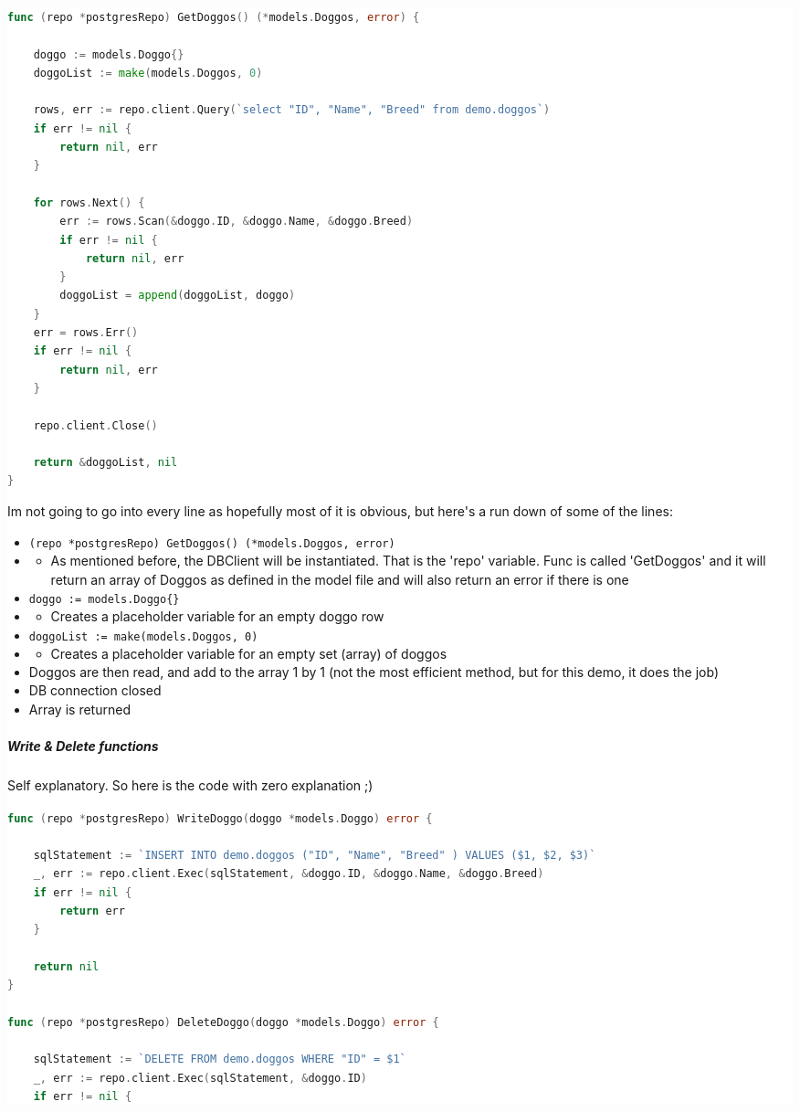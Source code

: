```go
func (repo *postgresRepo) GetDoggos() (*models.Doggos, error) {

	doggo := models.Doggo{}
	doggoList := make(models.Doggos, 0)

	rows, err := repo.client.Query(`select "ID", "Name", "Breed" from demo.doggos`)
	if err != nil {
		return nil, err
	}

	for rows.Next() {
		err := rows.Scan(&doggo.ID, &doggo.Name, &doggo.Breed)
		if err != nil {
			return nil, err
		}
		doggoList = append(doggoList, doggo)
	}
	err = rows.Err()
	if err != nil {
		return nil, err
	}

	repo.client.Close()

	return &doggoList, nil
}
```

Im not going to go into every line as hopefully most of it is obvious, but here's a run down of some of the lines:

- `(repo *postgresRepo) GetDoggos() (*models.Doggos, error)`
- - As mentioned before, the DBClient will be instantiated. That is the 'repo' variable. Func is called 'GetDoggos' and it will return an array of Doggos as defined in the model file and will also return an error if there is one
- `doggo := models.Doggo{}`
- - Creates a placeholder variable for an empty doggo row
- `doggoList := make(models.Doggos, 0)`
- - Creates a placeholder variable for an empty set (array) of doggos
- Doggos are then read, and add to the array 1 by 1 (not the most efficient method, but for this demo, it does the job)
- DB connection closed
- Array is returned

##### Write & Delete functions

Self explanatory. So here is the code with zero explanation ;)

```go
func (repo *postgresRepo) WriteDoggo(doggo *models.Doggo) error {

	sqlStatement := `INSERT INTO demo.doggos ("ID", "Name", "Breed" ) VALUES ($1, $2, $3)`
	_, err := repo.client.Exec(sqlStatement, &doggo.ID, &doggo.Name, &doggo.Breed)
	if err != nil {
		return err
	}

	return nil
}

func (repo *postgresRepo) DeleteDoggo(doggo *models.Doggo) error {

	sqlStatement := `DELETE FROM demo.doggos WHERE "ID" = $1`
	_, err := repo.client.Exec(sqlStatement, &doggo.ID)
	if err != nil {
```